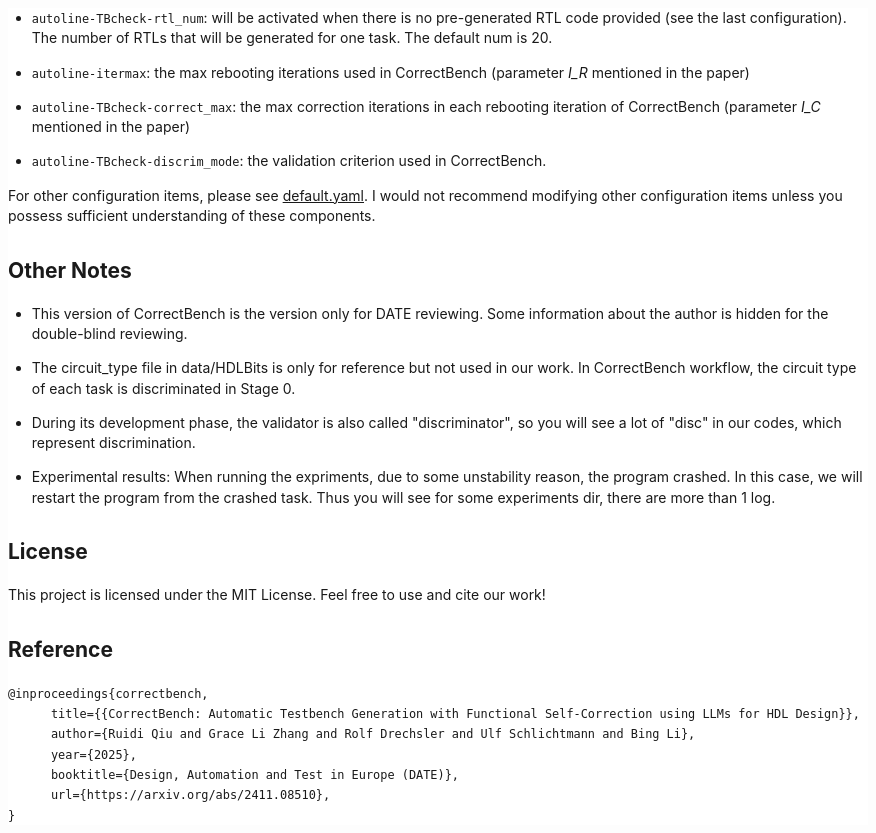 - `autoline-TBcheck-rtl_num`: will be activated when there is no pre-generated RTL code provided (see the last configuration). The number of RTLs that will be generated for one task. The default num is 20.

- `autoline-itermax`: the max rebooting iterations used in CorrectBench (parameter *I_R* mentioned in the paper)

- `autoline-TBcheck-correct_max`: the max correction iterations in each rebooting iteration of CorrectBench (parameter *I_C* mentioned in the paper)

- `autoline-TBcheck-discrim_mode`: the validation criterion used in CorrectBench.

For other configuration items, please see [default.yaml](config/default.yaml). I would not recommend modifying other configuration items unless you possess sufficient understanding of these components.

## Other Notes

- This version of CorrectBench is the version only for DATE reviewing. Some information about the author is hidden for the double-blind reviewing.

- The circuit_type file in data/HDLBits is only for reference but not used in our work. In CorrectBench workflow, the circuit type of each task is discriminated in Stage 0.

- During its development phase, the validator is also called "discriminator", so you will see a lot of "disc" in our codes, which represent discrimination.

- Experimental results: When running the expriments, due to some unstability reason, the program crashed. In this case, we will restart the program from the crashed task. Thus you will see for some experiments dir, there are more than 1 log.

## License

This project is licensed under the MIT License. Feel free to use and cite our work!

## Reference

```
@inproceedings{correctbench,
      title={{CorrectBench: Automatic Testbench Generation with Functional Self-Correction using LLMs for HDL Design}}, 
      author={Ruidi Qiu and Grace Li Zhang and Rolf Drechsler and Ulf Schlichtmann and Bing Li},
      year={2025},
      booktitle={Design, Automation and Test in Europe (DATE)},
      url={https://arxiv.org/abs/2411.08510}, 
}

```
